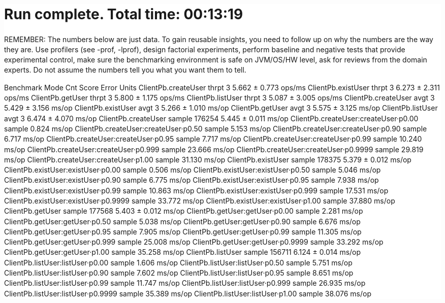 
# Run complete. Total time: 00:13:19

REMEMBER: The numbers below are just data. To gain reusable insights, you need to follow up on
why the numbers are the way they are. Use profilers (see -prof, -lprof), design factorial
experiments, perform baseline and negative tests that provide experimental control, make sure
the benchmarking environment is safe on JVM/OS/HW level, ask for reviews from the domain experts.
Do not assume the numbers tell you what you want them to tell.

Benchmark                                 Mode     Cnt   Score   Error   Units
ClientPb.createUser                      thrpt       3   5.662 ± 0.773  ops/ms
ClientPb.existUser                       thrpt       3   6.273 ± 2.311  ops/ms
ClientPb.getUser                         thrpt       3   5.800 ± 1.175  ops/ms
ClientPb.listUser                        thrpt       3   5.087 ± 3.005  ops/ms
ClientPb.createUser                       avgt       3   5.429 ± 3.156   ms/op
ClientPb.existUser                        avgt       3   5.266 ± 1.010   ms/op
ClientPb.getUser                          avgt       3   5.575 ± 3.125   ms/op
ClientPb.listUser                         avgt       3   6.474 ± 4.070   ms/op
ClientPb.createUser                     sample  176254   5.445 ± 0.011   ms/op
ClientPb.createUser:createUser·p0.00    sample           0.824           ms/op
ClientPb.createUser:createUser·p0.50    sample           5.153           ms/op
ClientPb.createUser:createUser·p0.90    sample           6.717           ms/op
ClientPb.createUser:createUser·p0.95    sample           7.717           ms/op
ClientPb.createUser:createUser·p0.99    sample          10.240           ms/op
ClientPb.createUser:createUser·p0.999   sample          23.666           ms/op
ClientPb.createUser:createUser·p0.9999  sample          29.819           ms/op
ClientPb.createUser:createUser·p1.00    sample          31.130           ms/op
ClientPb.existUser                      sample  178375   5.379 ± 0.012   ms/op
ClientPb.existUser:existUser·p0.00      sample           0.506           ms/op
ClientPb.existUser:existUser·p0.50      sample           5.046           ms/op
ClientPb.existUser:existUser·p0.90      sample           6.775           ms/op
ClientPb.existUser:existUser·p0.95      sample           7.938           ms/op
ClientPb.existUser:existUser·p0.99      sample          10.863           ms/op
ClientPb.existUser:existUser·p0.999     sample          17.531           ms/op
ClientPb.existUser:existUser·p0.9999    sample          33.772           ms/op
ClientPb.existUser:existUser·p1.00      sample          37.880           ms/op
ClientPb.getUser                        sample  177568   5.403 ± 0.012   ms/op
ClientPb.getUser:getUser·p0.00          sample           2.281           ms/op
ClientPb.getUser:getUser·p0.50          sample           5.038           ms/op
ClientPb.getUser:getUser·p0.90          sample           6.676           ms/op
ClientPb.getUser:getUser·p0.95          sample           7.905           ms/op
ClientPb.getUser:getUser·p0.99          sample          11.305           ms/op
ClientPb.getUser:getUser·p0.999         sample          25.008           ms/op
ClientPb.getUser:getUser·p0.9999        sample          33.292           ms/op
ClientPb.getUser:getUser·p1.00          sample          35.258           ms/op
ClientPb.listUser                       sample  156711   6.124 ± 0.014   ms/op
ClientPb.listUser:listUser·p0.00        sample           1.606           ms/op
ClientPb.listUser:listUser·p0.50        sample           5.751           ms/op
ClientPb.listUser:listUser·p0.90        sample           7.602           ms/op
ClientPb.listUser:listUser·p0.95        sample           8.651           ms/op
ClientPb.listUser:listUser·p0.99        sample          11.747           ms/op
ClientPb.listUser:listUser·p0.999       sample          26.935           ms/op
ClientPb.listUser:listUser·p0.9999      sample          35.389           ms/op
ClientPb.listUser:listUser·p1.00        sample          38.076           ms/op
